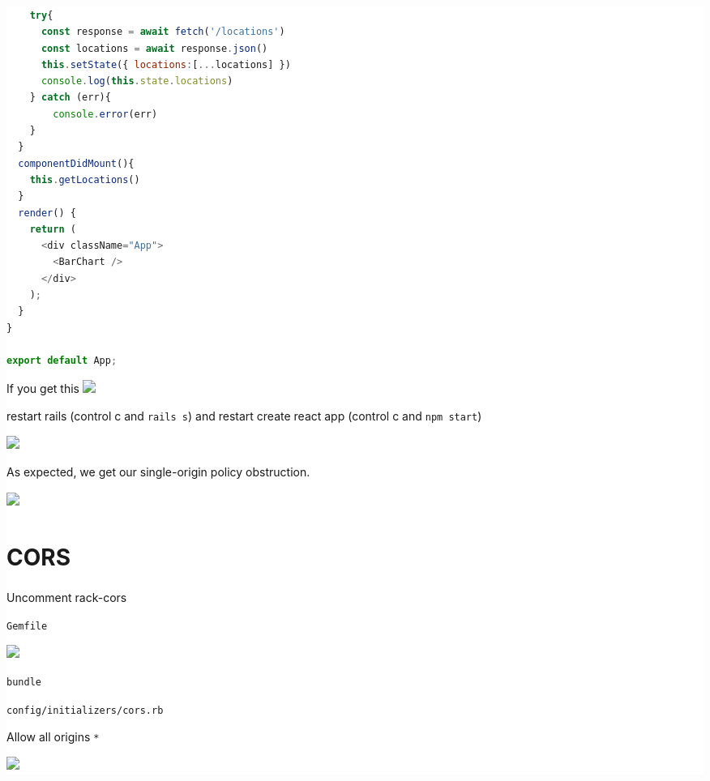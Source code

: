 ```javascript
    try{
      const response = await fetch('/locations')
      const locations = await response.json()
      this.setState({ locations:[...locations] })
      console.log(this.state.locations)
    } catch (err){
        console.error(err)
    }
  }
  componentDidMount(){
    this.getLocations()
  }
  render() {
    return (
      <div className="App">
        <BarChart />
      </div>
    );
  }
}

export default App;
```

If you get this
![](https://i.imgur.com/k7dxkEa.png)

restart rails (control c and `rails s`) and restart create react app (control c and `npm start`)


![](https://i.imgur.com/azGbynf.png)

As expected, we get our single-origin policy obstruction.



![](https://i.imgur.com/GzmHqb3.png)

# CORS

Uncomment rack-cors

`Gemfile`

![](https://i.imgur.com/mzc0HBi.png)

`bundle`

`config/initializers/cors.rb`

Allow all origins `*`

![](https://i.imgur.com/aXEXx9E.png)

